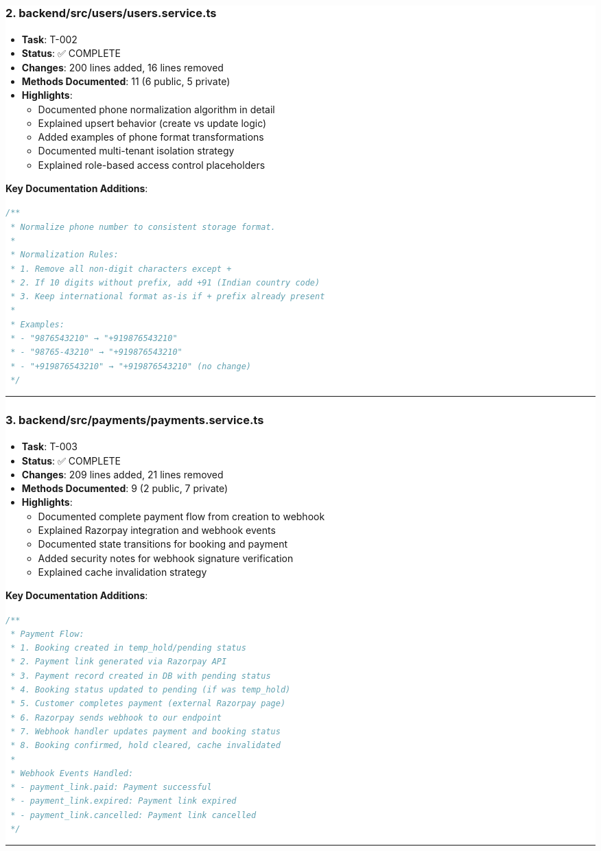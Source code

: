 
### 2. **backend/src/users/users.service.ts**
- **Task**: T-002
- **Status**: ✅ COMPLETE
- **Changes**: 200 lines added, 16 lines removed
- **Methods Documented**: 11 (6 public, 5 private)
- **Highlights**:
  - Documented phone normalization algorithm in detail
  - Explained upsert behavior (create vs update logic)
  - Added examples of phone format transformations
  - Documented multi-tenant isolation strategy
  - Explained role-based access control placeholders

**Key Documentation Additions**:
```typescript
/**
 * Normalize phone number to consistent storage format.
 * 
 * Normalization Rules:
 * 1. Remove all non-digit characters except +
 * 2. If 10 digits without prefix, add +91 (Indian country code)
 * 3. Keep international format as-is if + prefix already present
 * 
 * Examples:
 * - "9876543210" → "+919876543210"
 * - "98765-43210" → "+919876543210"
 * - "+919876543210" → "+919876543210" (no change)
 */
```

---

### 3. **backend/src/payments/payments.service.ts**
- **Task**: T-003
- **Status**: ✅ COMPLETE
- **Changes**: 209 lines added, 21 lines removed
- **Methods Documented**: 9 (2 public, 7 private)
- **Highlights**:
  - Documented complete payment flow from creation to webhook
  - Explained Razorpay integration and webhook events
  - Documented state transitions for booking and payment
  - Added security notes for webhook signature verification
  - Explained cache invalidation strategy

**Key Documentation Additions**:
```typescript
/**
 * Payment Flow:
 * 1. Booking created in temp_hold/pending status
 * 2. Payment link generated via Razorpay API
 * 3. Payment record created in DB with pending status
 * 4. Booking status updated to pending (if was temp_hold)
 * 5. Customer completes payment (external Razorpay page)
 * 6. Razorpay sends webhook to our endpoint
 * 7. Webhook handler updates payment and booking status
 * 8. Booking confirmed, hold cleared, cache invalidated
 * 
 * Webhook Events Handled:
 * - payment_link.paid: Payment successful
 * - payment_link.expired: Payment link expired
 * - payment_link.cancelled: Payment link cancelled
 */
```

---